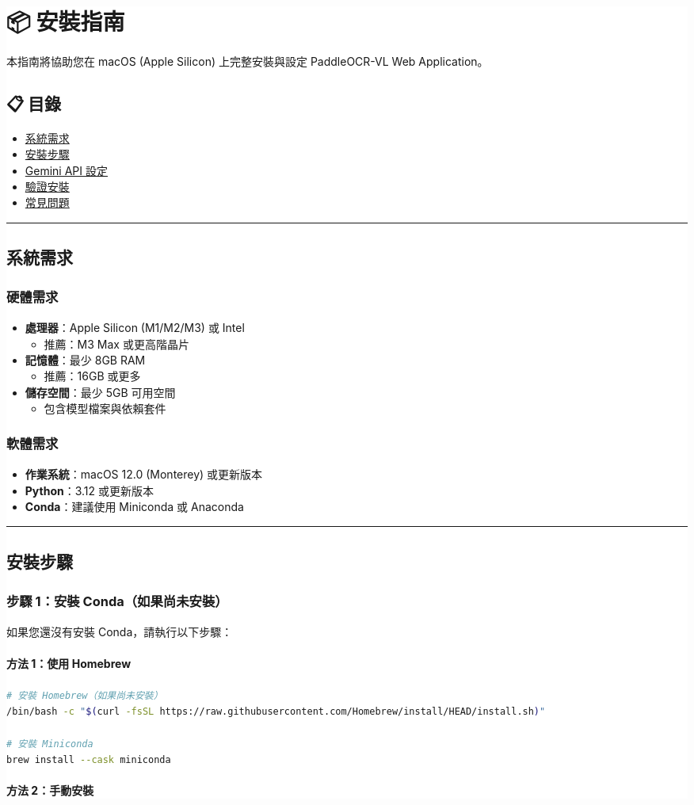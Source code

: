 # 📦 安裝指南

本指南將協助您在 macOS (Apple Silicon) 上完整安裝與設定 PaddleOCR-VL Web Application。

## 📋 目錄

- [系統需求](#系統需求)
- [安裝步驟](#安裝步驟)
- [Gemini API 設定](#gemini-api-設定)
- [驗證安裝](#驗證安裝)
- [常見問題](#常見問題)

---

## 系統需求

### 硬體需求

- **處理器**：Apple Silicon (M1/M2/M3) 或 Intel
  - 推薦：M3 Max 或更高階晶片
- **記憶體**：最少 8GB RAM
  - 推薦：16GB 或更多
- **儲存空間**：最少 5GB 可用空間
  - 包含模型檔案與依賴套件

### 軟體需求

- **作業系統**：macOS 12.0 (Monterey) 或更新版本
- **Python**：3.12 或更新版本
- **Conda**：建議使用 Miniconda 或 Anaconda

---

## 安裝步驟

### 步驟 1：安裝 Conda（如果尚未安裝）

如果您還沒有安裝 Conda，請執行以下步驟：

#### 方法 1：使用 Homebrew

```bash
# 安裝 Homebrew（如果尚未安裝）
/bin/bash -c "$(curl -fsSL https://raw.githubusercontent.com/Homebrew/install/HEAD/install.sh)"

# 安裝 Miniconda
brew install --cask miniconda
```

#### 方法 2：手動安裝
